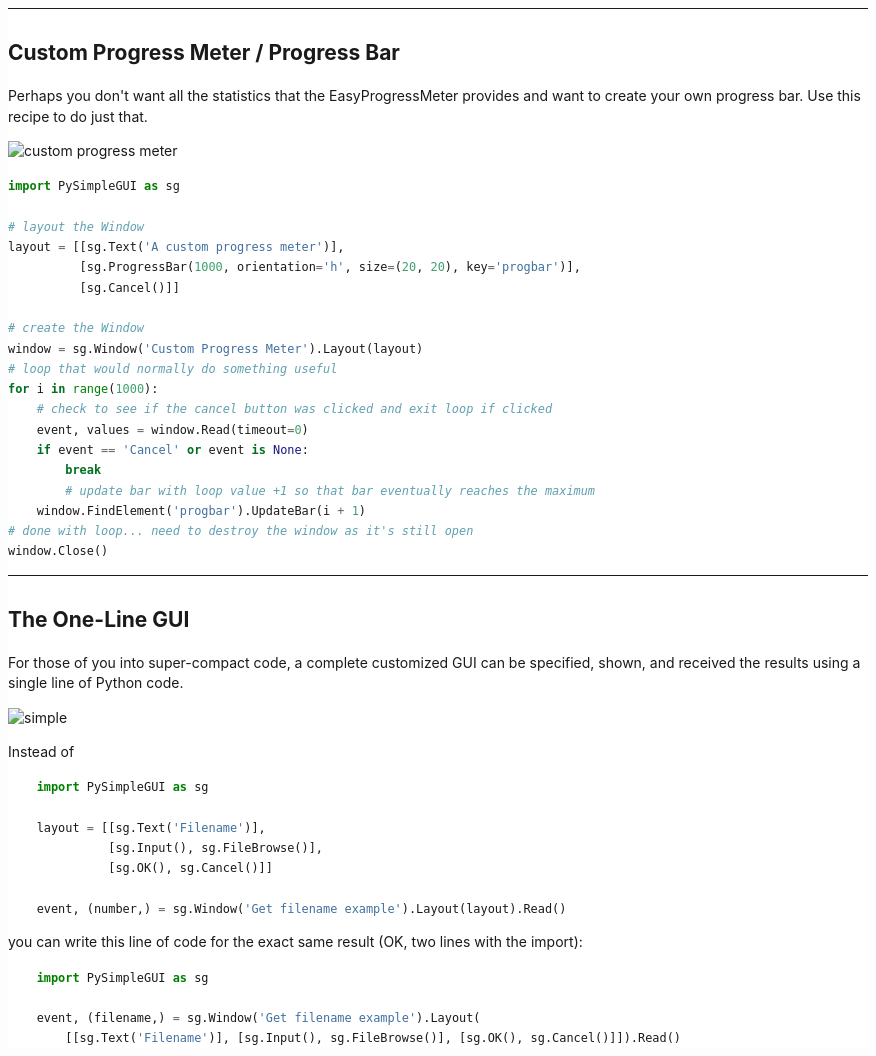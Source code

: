 -------      
## Custom Progress Meter / Progress Bar      
Perhaps you don't want all the statistics that the EasyProgressMeter provides and want to create your own progress bar. Use this recipe to do just that.      
      
![custom progress meter](https://user-images.githubusercontent.com/13696193/43982958-3393b23e-9cc6-11e8-8b49-e7f4890cbc4b.jpg)      
      
      
```python
import PySimpleGUI as sg

# layout the Window
layout = [[sg.Text('A custom progress meter')],
          [sg.ProgressBar(1000, orientation='h', size=(20, 20), key='progbar')],
          [sg.Cancel()]]

# create the Window
window = sg.Window('Custom Progress Meter').Layout(layout)
# loop that would normally do something useful
for i in range(1000):
    # check to see if the cancel button was clicked and exit loop if clicked
    event, values = window.Read(timeout=0)
    if event == 'Cancel' or event is None:
        break
        # update bar with loop value +1 so that bar eventually reaches the maximum
    window.FindElement('progbar').UpdateBar(i + 1)
# done with loop... need to destroy the window as it's still open
window.Close()
``` 
      
      
   ----      
      
## The One-Line GUI      
      
For those of you into super-compact code, a complete customized GUI can be specified, shown, and received the results using a single line of Python code.    
      
      
![simple](https://user-images.githubusercontent.com/13696193/44227935-ecb53b80-a161-11e8-968b-b3f963404dec.jpg)      
      
      
Instead of      
```python      
    import PySimpleGUI as sg      
      
    layout = [[sg.Text('Filename')],      
              [sg.Input(), sg.FileBrowse()],      
              [sg.OK(), sg.Cancel()]]      
      
    event, (number,) = sg.Window('Get filename example').Layout(layout).Read()  
```      
you can write this line of code for the exact same result (OK, two lines with the import):      
```python      
    import PySimpleGUI as sg      
      
    event, (filename,) = sg.Window('Get filename example').Layout(      
        [[sg.Text('Filename')], [sg.Input(), sg.FileBrowse()], [sg.OK(), sg.Cancel()]]).Read()  
```      
